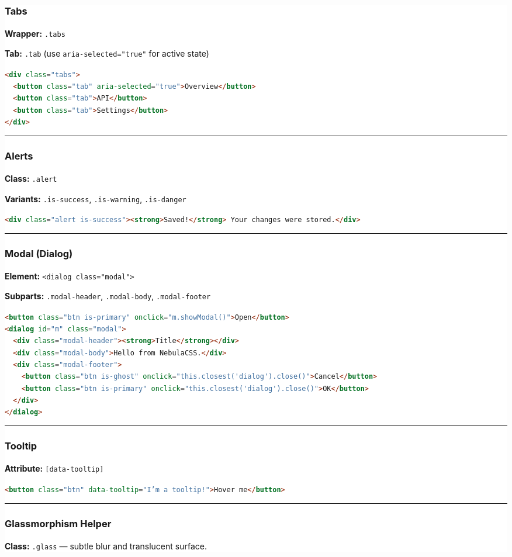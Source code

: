 
### Tabs
**Wrapper:** `.tabs`

**Tab:** `.tab` (use `aria-selected="true"` for active state)

```html
<div class="tabs">
  <button class="tab" aria-selected="true">Overview</button>
  <button class="tab">API</button>
  <button class="tab">Settings</button>
</div>
```

---

### Alerts
**Class:** `.alert`

**Variants:** `.is-success`, `.is-warning`, `.is-danger`

```html
<div class="alert is-success"><strong>Saved!</strong> Your changes were stored.</div>
```

---

### Modal (Dialog)
**Element:** `<dialog class="modal">`

**Subparts:** `.modal-header`, `.modal-body`, `.modal-footer`

```html
<button class="btn is-primary" onclick="m.showModal()">Open</button>
<dialog id="m" class="modal">
  <div class="modal-header"><strong>Title</strong></div>
  <div class="modal-body">Hello from NebulaCSS.</div>
  <div class="modal-footer">
    <button class="btn is-ghost" onclick="this.closest('dialog').close()">Cancel</button>
    <button class="btn is-primary" onclick="this.closest('dialog').close()">OK</button>
  </div>
</dialog>
```

---

### Tooltip
**Attribute:** `[data-tooltip]`

```html
<button class="btn" data-tooltip="I’m a tooltip!">Hover me</button>
```

---

### Glassmorphism Helper
**Class:** `.glass` — subtle blur and translucent surface.

